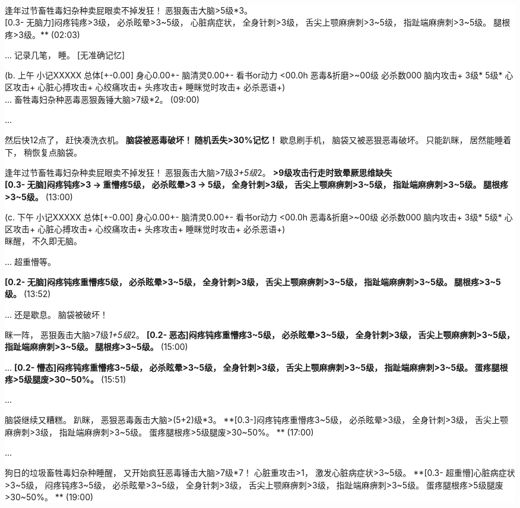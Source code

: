 逢年过节畜牲毒妇杂种卖屁眼卖不掉发狂！  恶狠轰击大脑>5级*3。  
[0.3- 无脑力]闷疼钝疼>3级， 必杀眩晕>3~5级， 心脏病症状， 全身针刺>3级， 舌尖上颚麻痹刺>3~5级， 指趾端麻痹刺>3~5级。 腿根疼>3级。**
(02:03) 

... 
记录几笔， 睡。 
[无准确记忆] 


(b. 上午 小记XXXXX     总体[+-0.00]  身心0.00+-  脑清灵0.00+-  看书or动力 <00.0h  恶毒&折磨>~00级    必杀数000  脑内攻击+ 3级*  5级*     心区攻击+  心脏心搏攻击+  心绞痛攻击+     头疼攻击+     睡眯觉时攻击+     必杀恶语+)   
... 
畜牲毒妇杂种恶毒恶狠轰锤大脑>7级*2。 
(09:00) 

... 

然后快12点了， 赶快凑洗衣机。 
**脑袋被恶毒破坏！ 随机丢失>30%记忆！** 
歇息刷手机， 脑袋又被恶狠恶毒破坏。 
只能趴眯， 居然能睡着下， 稍恢复点脑袋。 

逢年过节畜牲毒妇杂种卖屁眼卖不掉发狂！  恶狠轰击大脑>7级*3+5级*2。 **>9级攻击行走时致晕厥思维缺失**  
**[0.3- 无脑]闷疼钝疼>3 -> 重懵疼5级， 必杀眩晕>3 -> 5级， 全身针刺>3级， 舌尖上颚麻痹刺>3~5级， 指趾端麻痹刺>3~5级。 腿根疼>3~5级。**
(13:00) 


(c. 下午 小记XXXXX     总体[+-0.00]  身心0.00+-  脑清灵0.00+-  看书or动力 <00.0h  恶毒&折磨>~00级    必杀数000  脑内攻击+ 3级*  5级*     心区攻击+  心脏心搏攻击+  心绞痛攻击+     头疼攻击+     睡眯觉时攻击+     必杀恶语+)   
眯醒， 不久即无脑。 

... 
超重懵等。 

**[0.2- 无脑]闷疼钝疼重懵疼5级， 必杀眩晕>3~5级， 全身针刺>3级， 舌尖上颚麻痹刺>3~5级， 指趾端麻痹刺>3~5级。 腿根疼>3~5级。**
(13:52) 

... 
还是歇息。 脑袋被破坏！  

眯一阵， 恶狠轰击大脑>7级*1+5级*2。 
**[0.2- 恶态]闷疼钝疼重懵疼3~5级， 必杀眩晕>3~5级， 全身针刺>3级， 舌尖上颚麻痹刺>3~5级， 指趾端麻痹刺>3~5级。 腿根疼>3~5级。**
(15:00) 

... 
**[0.2- 懵态]闷疼钝疼重懵疼3~5级， 必杀眩晕>3~5级， 全身针刺>3级， 舌尖上颚麻痹刺>3~5级， 指趾端麻痹刺>3~5级。 蛋疼腿根疼>5级腿废>30~50%。**
(15:51) 

... 

脑袋继续又糟糕。 趴眯， 恶狠恶毒轰击大脑>(5+2)级*3。 
**[0.3-]闷疼钝疼重懵疼3~5级， 必杀眩晕>3级， 全身针刺>3级， 舌尖上颚麻痹刺>3级， 指趾端麻痹刺>3~5级。 蛋疼腿根疼>5级腿废>30~50%。 **
(17:00) 

... 

狗日的垃圾畜牲毒妇杂种睡醒， 又开始疯狂恶毒锤击大脑>7级*7！ 心脏重攻击>1， 激发心脏病症状>3~5级。 
**[0.3- 超重懵]心脏病症状>3~5级， 闷疼钝疼3~5级， 必杀眩晕>3~5级， 全身针刺>3级， 舌尖上颚麻痹刺>3级， 指趾端麻痹刺>3~5级。 蛋疼腿根疼>5级腿废>30~50%。 **
(19:00) 
